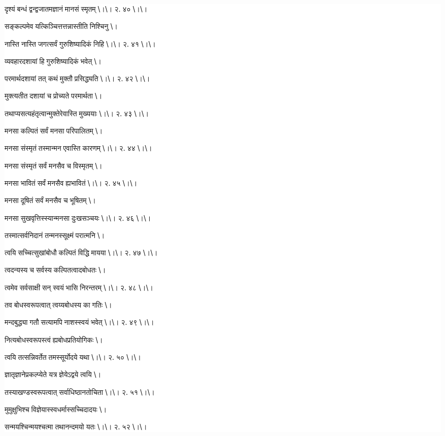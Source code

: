 दृश्यं बन्धं द्वन्द्वजातमज्ञानं मानसं स्मृतम् \।\। २. ४० \।\।



सङ्कल्पमेव यत्किञ्चित्तत्तन्नास्तीति निश्चिनु \।

नास्ति नास्ति जगत्सर्वं गुरुशिष्यादिकं निहि \।\। २. ४१ \।\।



व्यवहारदशायां हि गुरुशिष्यादिकं भवेत् \।

परमार्थदशायां तत् कथं मुक्तौ प्रसिद्ध्यति \।\। २. ४२ \।\।



मुक्त्यतीत दशायां च प्रोच्यते परमार्थता \।

तथाप्यसत्यहंतृत्वान्मुक्तेरेवास्ति मुख्ययाः \।\। २. ४३ \।\।



मनसा कल्पितं सर्वं मनसा परिपालितम् \।

मनसा संस्मृतं तस्मान्मन एवास्ति कारणम् \।\। २. ४४ \।\।



मनसा संस्मृतं सर्वं मनसैव च विस्मृतम् \।

मनसा भावितं सर्वं मनसैव ह्यभावितं \।\। २. ४५ \।\।



मनसा दूषितं सर्वं मनसैव च भूषितम् \।

मनसा सुखवृत्तिस्स्यान्मनसा दुःखसञ्चयः \।\। २. ४६ \।\।



तस्मात्सर्वनिदानं तन्मनस्सूक्ष्मं परात्मनि \।

त्वयि सच्चित्सुखांबोधौ कल्पितं विद्धि मायया \।\। २. ४७ \।\।



त्वदन्यस्य च सर्वस्य कल्पितत्वादबोधतः \।

त्वमेव सर्वसाक्षी सन् स्वयं भासि निरन्तरम् \।\। २. ४८ \।\।



तव बोधस्वरूपत्वात् त्वय्यबोधस्य का गतिः \।

मन्दबुद्ध्या गतौ सत्यामपि नाशस्स्वयं भवेत् \।\। २. ४९ \।\।



नित्यबोधस्वरूपस्त्वं ह्यबोधप्रतियोगिकः \।

त्वयि तत्सन्निवर्तेत तमस्सूर्योदये यथा \।\। २. ५० \।\।



ज्ञातृज्ञानेप्रकल्प्येते यत्र ज्ञेयेऽद्वये त्वयि \।

तस्याखण्डस्वरूपत्वात् सर्वाधिष्ठानतोचिता \।\। २. ५१ \।\।



मुमुक्षुभिश्च विज्ञेयास्स्वधर्मास्सच्चिदादयः \।

सन्मयश्चिन्मयश्चत्मा तथानन्दमयो यतः \।\। २. ५२ \।\।
